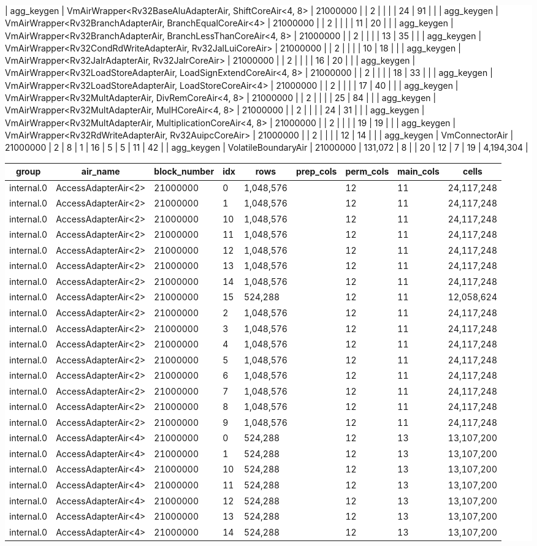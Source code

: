 | agg_keygen | VmAirWrapper<Rv32BaseAluAdapterAir, ShiftCoreAir<4, 8> | 21000000 |  | 2 |  |  |  | 24 | 91 |  | 
| agg_keygen | VmAirWrapper<Rv32BranchAdapterAir, BranchEqualCoreAir<4> | 21000000 |  | 2 |  |  |  | 11 | 20 |  | 
| agg_keygen | VmAirWrapper<Rv32BranchAdapterAir, BranchLessThanCoreAir<4, 8> | 21000000 |  | 2 |  |  |  | 13 | 35 |  | 
| agg_keygen | VmAirWrapper<Rv32CondRdWriteAdapterAir, Rv32JalLuiCoreAir> | 21000000 |  | 2 |  |  |  | 10 | 18 |  | 
| agg_keygen | VmAirWrapper<Rv32JalrAdapterAir, Rv32JalrCoreAir> | 21000000 |  | 2 |  |  |  | 16 | 20 |  | 
| agg_keygen | VmAirWrapper<Rv32LoadStoreAdapterAir, LoadSignExtendCoreAir<4, 8> | 21000000 |  | 2 |  |  |  | 18 | 33 |  | 
| agg_keygen | VmAirWrapper<Rv32LoadStoreAdapterAir, LoadStoreCoreAir<4> | 21000000 |  | 2 |  |  |  | 17 | 40 |  | 
| agg_keygen | VmAirWrapper<Rv32MultAdapterAir, DivRemCoreAir<4, 8> | 21000000 |  | 2 |  |  |  | 25 | 84 |  | 
| agg_keygen | VmAirWrapper<Rv32MultAdapterAir, MulHCoreAir<4, 8> | 21000000 |  | 2 |  |  |  | 24 | 31 |  | 
| agg_keygen | VmAirWrapper<Rv32MultAdapterAir, MultiplicationCoreAir<4, 8> | 21000000 |  | 2 |  |  |  | 19 | 19 |  | 
| agg_keygen | VmAirWrapper<Rv32RdWriteAdapterAir, Rv32AuipcCoreAir> | 21000000 |  | 2 |  |  |  | 12 | 14 |  | 
| agg_keygen | VmConnectorAir | 21000000 | 2 | 8 | 1 | 16 | 5 | 5 | 11 | 42 | 
| agg_keygen | VolatileBoundaryAir | 21000000 | 131,072 | 8 |  | 20 | 12 | 7 | 19 | 4,194,304 | 

| group | air_name | block_number | idx | rows | prep_cols | perm_cols | main_cols | cells |
| --- | --- | --- | --- | --- | --- | --- | --- | --- |
| internal.0 | AccessAdapterAir<2> | 21000000 | 0 | 1,048,576 |  | 12 | 11 | 24,117,248 | 
| internal.0 | AccessAdapterAir<2> | 21000000 | 1 | 1,048,576 |  | 12 | 11 | 24,117,248 | 
| internal.0 | AccessAdapterAir<2> | 21000000 | 10 | 1,048,576 |  | 12 | 11 | 24,117,248 | 
| internal.0 | AccessAdapterAir<2> | 21000000 | 11 | 1,048,576 |  | 12 | 11 | 24,117,248 | 
| internal.0 | AccessAdapterAir<2> | 21000000 | 12 | 1,048,576 |  | 12 | 11 | 24,117,248 | 
| internal.0 | AccessAdapterAir<2> | 21000000 | 13 | 1,048,576 |  | 12 | 11 | 24,117,248 | 
| internal.0 | AccessAdapterAir<2> | 21000000 | 14 | 1,048,576 |  | 12 | 11 | 24,117,248 | 
| internal.0 | AccessAdapterAir<2> | 21000000 | 15 | 524,288 |  | 12 | 11 | 12,058,624 | 
| internal.0 | AccessAdapterAir<2> | 21000000 | 2 | 1,048,576 |  | 12 | 11 | 24,117,248 | 
| internal.0 | AccessAdapterAir<2> | 21000000 | 3 | 1,048,576 |  | 12 | 11 | 24,117,248 | 
| internal.0 | AccessAdapterAir<2> | 21000000 | 4 | 1,048,576 |  | 12 | 11 | 24,117,248 | 
| internal.0 | AccessAdapterAir<2> | 21000000 | 5 | 1,048,576 |  | 12 | 11 | 24,117,248 | 
| internal.0 | AccessAdapterAir<2> | 21000000 | 6 | 1,048,576 |  | 12 | 11 | 24,117,248 | 
| internal.0 | AccessAdapterAir<2> | 21000000 | 7 | 1,048,576 |  | 12 | 11 | 24,117,248 | 
| internal.0 | AccessAdapterAir<2> | 21000000 | 8 | 1,048,576 |  | 12 | 11 | 24,117,248 | 
| internal.0 | AccessAdapterAir<2> | 21000000 | 9 | 1,048,576 |  | 12 | 11 | 24,117,248 | 
| internal.0 | AccessAdapterAir<4> | 21000000 | 0 | 524,288 |  | 12 | 13 | 13,107,200 | 
| internal.0 | AccessAdapterAir<4> | 21000000 | 1 | 524,288 |  | 12 | 13 | 13,107,200 | 
| internal.0 | AccessAdapterAir<4> | 21000000 | 10 | 524,288 |  | 12 | 13 | 13,107,200 | 
| internal.0 | AccessAdapterAir<4> | 21000000 | 11 | 524,288 |  | 12 | 13 | 13,107,200 | 
| internal.0 | AccessAdapterAir<4> | 21000000 | 12 | 524,288 |  | 12 | 13 | 13,107,200 | 
| internal.0 | AccessAdapterAir<4> | 21000000 | 13 | 524,288 |  | 12 | 13 | 13,107,200 | 
| internal.0 | AccessAdapterAir<4> | 21000000 | 14 | 524,288 |  | 12 | 13 | 13,107,200 | 